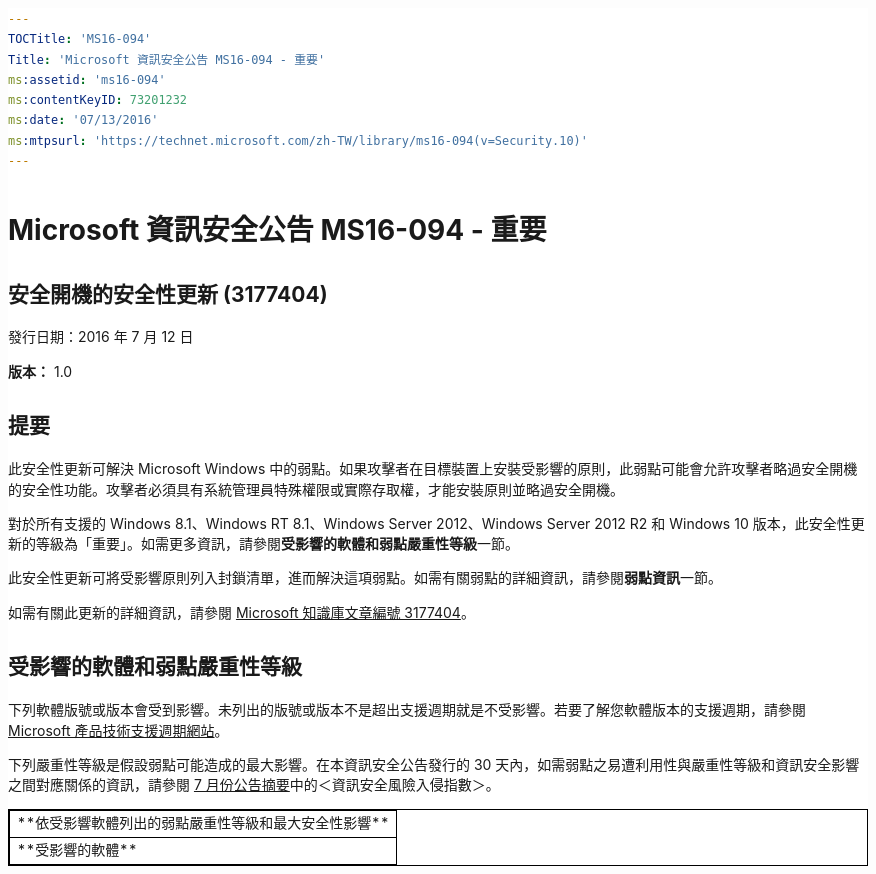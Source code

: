 ```yaml
---
TOCTitle: 'MS16-094'
Title: 'Microsoft 資訊安全公告 MS16-094 - 重要'
ms:assetid: 'ms16-094'
ms:contentKeyID: 73201232
ms:date: '07/13/2016'
ms:mtpsurl: 'https://technet.microsoft.com/zh-TW/library/ms16-094(v=Security.10)'
---
```



Microsoft 資訊安全公告 MS16-094 - 重要
======================================

安全開機的安全性更新 (3177404)
------------------------------

發行日期：2016 年 7 月 12 日

**版本：** 1.0

提要
----

<span id="sectionToggle0"></span>
此安全性更新可解決 Microsoft Windows 中的弱點。如果攻擊者在目標裝置上安裝受影響的原則，此弱點可能會允許攻擊者略過安全開機的安全性功能。攻擊者必須具有系統管理員特殊權限或實際存取權，才能安裝原則並略過安全開機。

對於所有支援的 Windows 8.1、Windows RT 8.1、Windows Server 2012、Windows Server 2012 R2 和 Windows 10 版本，此安全性更新的等級為「重要」。如需更多資訊，請參閱**受影響的軟體和弱點嚴重性等級**一節。

此安全性更新可將受影響原則列入封鎖清單，進而解決這項弱點。如需有關弱點的詳細資訊，請參閱**弱點資訊**一節。

<span id="KBArticle"></span>
如需有關此更新的詳細資訊，請參閱 [Microsoft 知識庫文章編號 3177404](https://support.microsoft.com/zh-tw/kb/3177404)。

受影響的軟體和弱點嚴重性等級
----------------------------

<span id="sectionToggle1"></span>
下列軟體版號或版本會受到影響。未列出的版號或版本不是超出支援週期就是不受影響。若要了解您軟體版本的支援週期，請參閱 [Microsoft 產品技術支援週期網站](http://go.microsoft.com/fwlink/?linkid=21742)。

下列嚴重性等級是假設弱點可能造成的最大影響。在本資訊安全公告發行的 30 天內，如需弱點之易遭利用性與嚴重性等級和資訊安全影響之間對應關係的資訊，請參閱 [7 月份公告摘要](https://technet.microsoft.com/zh-tw/library/security/ms16-jul)中的＜資訊安全風險入侵指數＞。

<p> </p>
<table style="border:1px solid black;">
<tr>
<td style="border:1px solid black;" colspan="3">
**依受影響軟體列出的弱點嚴重性等級和最大安全性影響**

</td>
</tr>
<tr>
<td style="border:1px solid black;">
**受影響的軟體**
